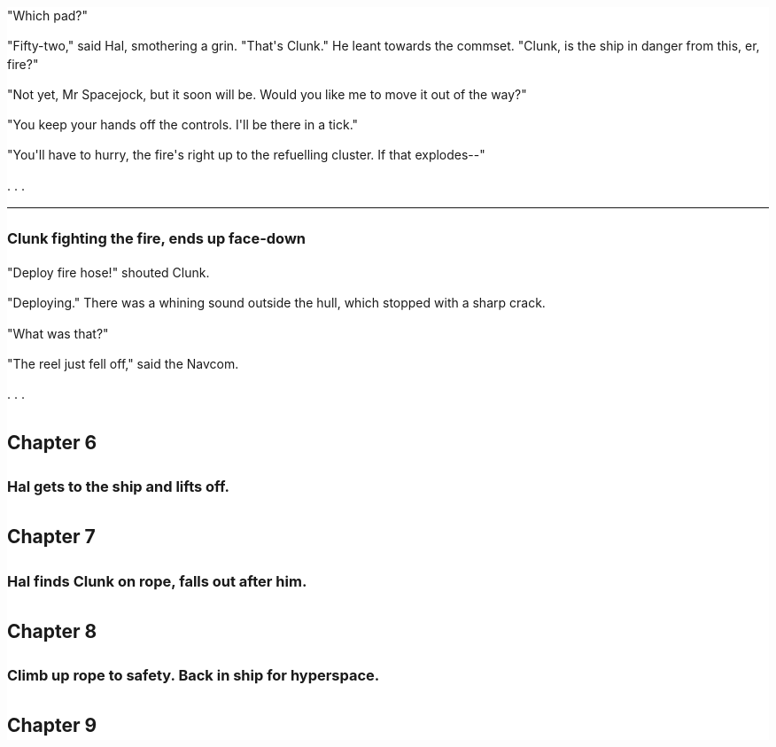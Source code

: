 "Which pad?"

"Fifty-two," said Hal, smothering a grin. "That's Clunk." He leant towards the commset. "Clunk, is the ship in danger from this, er, fire?"

"Not yet, Mr Spacejock, but it soon will be. Would you like me to move it out of the way?"

"You keep your hands off the controls. I'll be there in a tick."

"You'll have to hurry, the fire's right up to the refuelling cluster. If that explodes--"



. . .



* * *

### Clunk fighting the fire, ends up face-down

"Deploy fire hose!" shouted Clunk.

"Deploying." There was a whining sound outside the hull, which stopped with a sharp crack.

"What was that?"

"The reel just fell off," said the Navcom.



. . .




## Chapter 6

### Hal gets to the ship and lifts off.






## Chapter 7

### Hal finds Clunk on rope, falls out after him.






## Chapter 8

### Climb up rope to safety. Back in ship for hyperspace.






## Chapter 9
